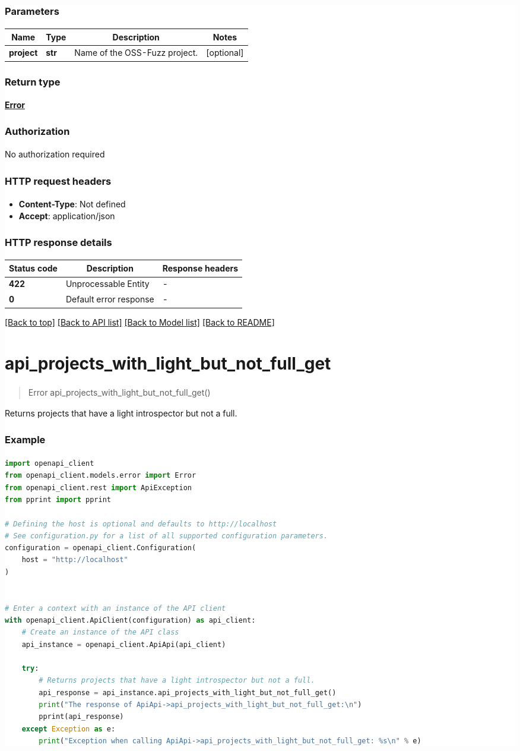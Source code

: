 

### Parameters


Name | Type | Description  | Notes
------------- | ------------- | ------------- | -------------
 **project** | **str**| Name of the OSS-Fuzz project. | [optional] 

### Return type

[**Error**](Error.md)

### Authorization

No authorization required

### HTTP request headers

 - **Content-Type**: Not defined
 - **Accept**: application/json

### HTTP response details

| Status code | Description | Response headers |
|-------------|-------------|------------------|
**422** | Unprocessable Entity |  -  |
**0** | Default error response |  -  |

[[Back to top]](#) [[Back to API list]](../README.md#documentation-for-api-endpoints) [[Back to Model list]](../README.md#documentation-for-models) [[Back to README]](../README.md)

# **api_projects_with_light_but_not_full_get**
> Error api_projects_with_light_but_not_full_get()

Returns projects that have a light introspector but not a full.

### Example


```python
import openapi_client
from openapi_client.models.error import Error
from openapi_client.rest import ApiException
from pprint import pprint

# Defining the host is optional and defaults to http://localhost
# See configuration.py for a list of all supported configuration parameters.
configuration = openapi_client.Configuration(
    host = "http://localhost"
)


# Enter a context with an instance of the API client
with openapi_client.ApiClient(configuration) as api_client:
    # Create an instance of the API class
    api_instance = openapi_client.ApiApi(api_client)

    try:
        # Returns projects that have a light introspector but not a full.
        api_response = api_instance.api_projects_with_light_but_not_full_get()
        print("The response of ApiApi->api_projects_with_light_but_not_full_get:\n")
        pprint(api_response)
    except Exception as e:
        print("Exception when calling ApiApi->api_projects_with_light_but_not_full_get: %s\n" % e)
```
